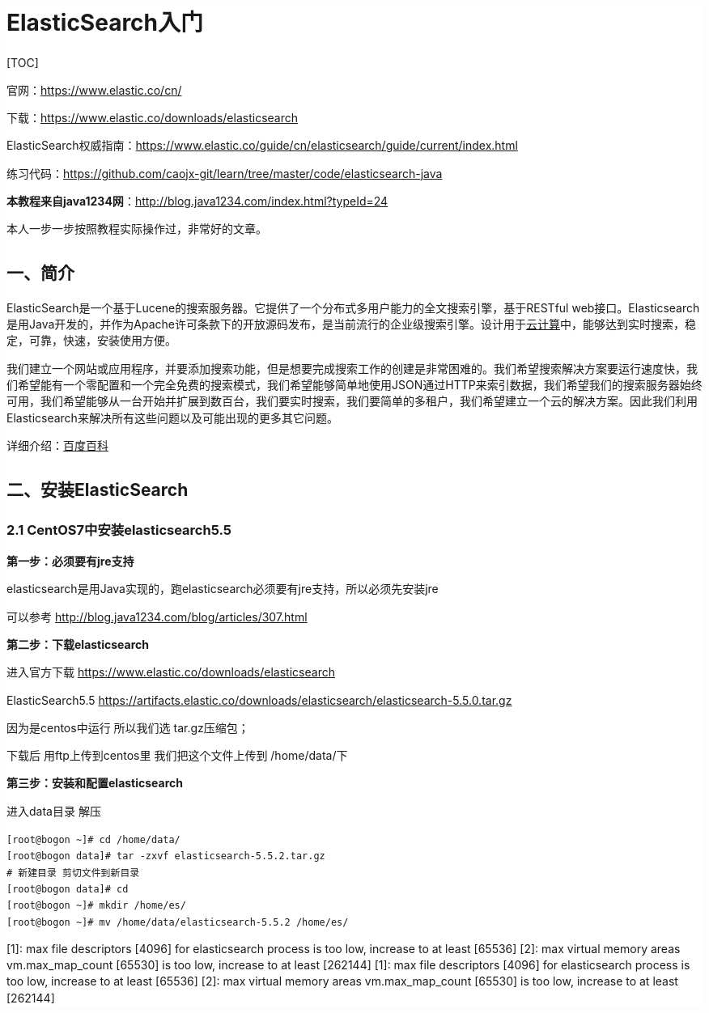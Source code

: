 # ElasticSearch入门

[TOC]

官网：https://www.elastic.co/cn/

下载：https://www.elastic.co/downloads/elasticsearch

ElasticSearch权威指南：https://www.elastic.co/guide/cn/elasticsearch/guide/current/index.html

练习代码：https://github.com/caojx-git/learn/tree/master/code/elasticsearch-java



**本教程来自java1234网**：http://blog.java1234.com/index.html?typeId=24

本人一步一步按照教程实际操作过，非常好的文章。

## 一、简介

ElasticSearch是一个基于Lucene的搜索服务器。它提供了一个分布式多用户能力的全文搜索引擎，基于RESTful web接口。Elasticsearch是用Java开发的，并作为Apache许可条款下的开放源码发布，是当前流行的企业级搜索引擎。设计用于[云计算](https://baike.baidu.com/item/%E4%BA%91%E8%AE%A1%E7%AE%97)中，能够达到实时搜索，稳定，可靠，快速，安装使用方便。

我们建立一个网站或应用程序，并要添加搜索功能，但是想要完成搜索工作的创建是非常困难的。我们希望搜索解决方案要运行速度快，我们希望能有一个零配置和一个完全免费的搜索模式，我们希望能够简单地使用JSON通过HTTP来索引数据，我们希望我们的搜索服务器始终可用，我们希望能够从一台开始并扩展到数百台，我们要实时搜索，我们要简单的多租户，我们希望建立一个云的解决方案。因此我们利用Elasticsearch来解决所有这些问题以及可能出现的更多其它问题。

详细介绍：[百度百科](https://baike.baidu.com/item/elasticsearch/3411206?fr=aladdin)

## 二、安装ElasticSearch

### 2.1 CentOS7中安装elasticsearch5.5

**第一步：必须要有jre支持**

elasticsearch是用Java实现的，跑elasticsearch必须要有jre支持，所以必须先安装jre

可以参考 <http://blog.java1234.com/blog/articles/307.html>  



**第二步：下载elasticsearch**

进入官方下载 <https://www.elastic.co/downloads/elasticsearch>

ElasticSearch5.5 https://artifacts.elastic.co/downloads/elasticsearch/elasticsearch-5.5.0.tar.gz

因为是centos中运行 所以我们选 tar.gz压缩包；

下载后 用ftp上传到centos里 我们把这个文件上传到 /home/data/下



**第三步：安装和配置elasticsearch**

进入data目录  解压

```shell
[root@bogon ~]# cd /home/data/
[root@bogon data]# tar -zxvf elasticsearch-5.5.2.tar.gz
# 新建目录 剪切文件到新目录
[root@bogon data]# cd
[root@bogon ~]# mkdir /home/es/
[root@bogon ~]# mv /home/data/elasticsearch-5.5.2 /home/es/
```


[1]: max file descriptors [4096] for elasticsearch process is too low, increase to at least [65536]
[2]: max virtual memory areas vm.max_map_count [65530] is too low, increase to at least [262144]
[1]: max file descriptors [4096] for elasticsearch process is too low, increase to at least [65536]
[2]: max virtual memory areas vm.max_map_count [65530] is too low, increase to at least [262144]